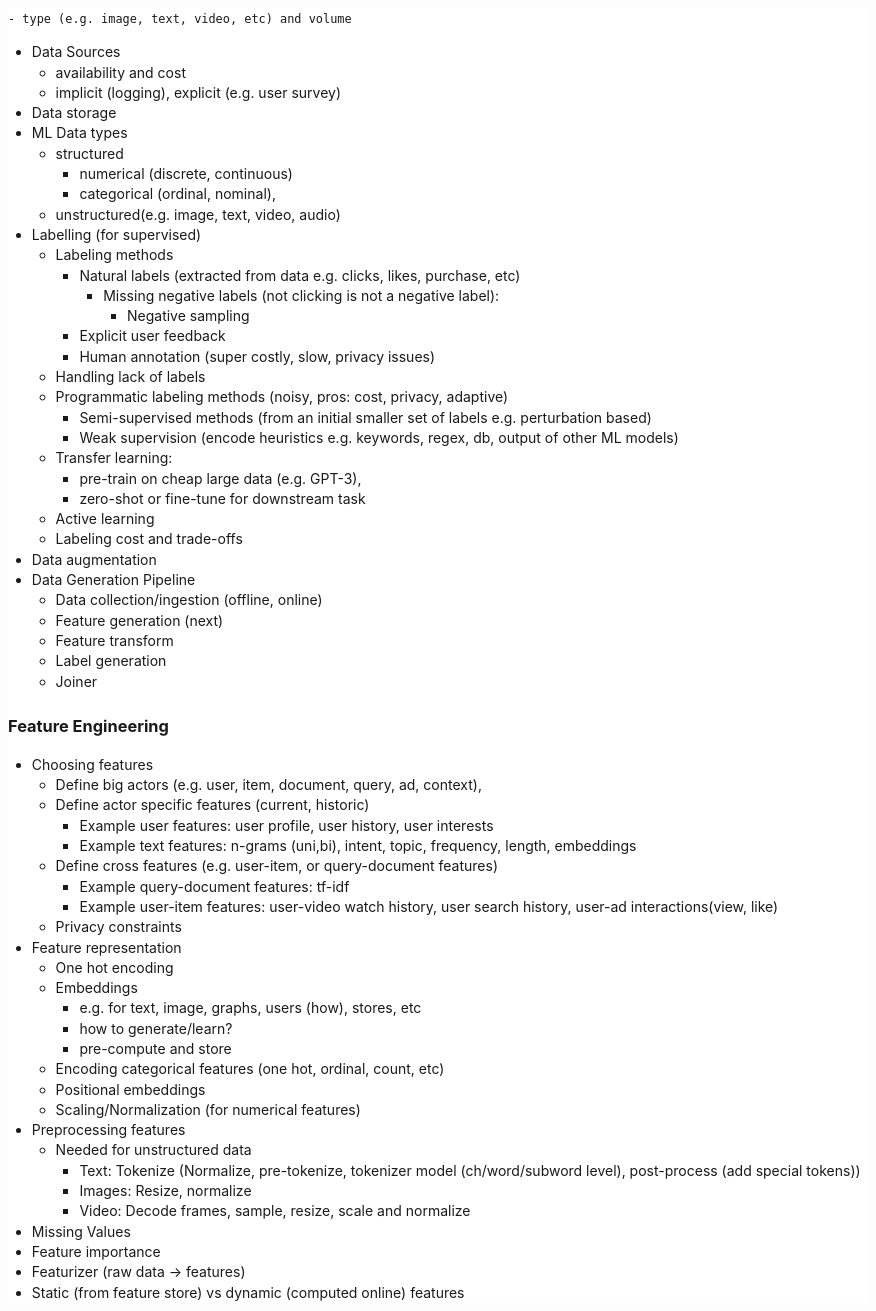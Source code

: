     - type (e.g. image, text, video, etc) and volume
- Data Sources
    - availability and cost
    - implicit (logging), explicit (e.g. user survey)
- Data storage
- ML Data types
    - structured
        - numerical (discrete, continuous)
        - categorical (ordinal, nominal),
    - unstructured(e.g. image, text, video, audio)
- Labelling (for supervised)
    - Labeling methods
        - Natural labels (extracted from data e.g. clicks, likes, purchase, etc)
            - Missing negative labels (not clicking is not a negative label):
                - Negative sampling
        - Explicit user feedback
        - Human annotation (super costly, slow, privacy issues)
    - Handling lack of labels
    - Programmatic labeling methods (noisy, pros: cost, privacy, adaptive)
        - Semi-supervised methods (from an initial smaller set of labels e.g. perturbation based)
        - Weak supervision (encode heuristics e.g. keywords, regex, db, output of other ML models)
    - Transfer learning:
        - pre-train on cheap large data (e.g. GPT-3),
        - zero-shot or fine-tune for downstream task
    - Active learning
    - Labeling cost and trade-offs
- Data augmentation
- Data Generation Pipeline
    - Data collection/ingestion (offline, online)
    - Feature generation (next)
    - Feature transform
    - Label generation
    - Joiner
### Feature Engineering
- Choosing features
    - Define big actors (e.g. user, item, document, query, ad, context),
    - Define actor specific features (current, historic)
        - Example user features: user profile, user history, user interests
        - Example text features: n-grams (uni,bi), intent, topic, frequency, length, embeddings
    - Define cross features (e.g. user-item, or query-document features)
        - Example query-document features: tf-idf
        - Example user-item features: user-video watch history, user search history, user-ad interactions(view, like)
    - Privacy constraints
- Feature representation
    - One hot encoding
    - Embeddings
        - e.g. for text, image, graphs, users (how), stores, etc
        - how to generate/learn?
        - pre-compute and store
    - Encoding categorical features (one hot, ordinal, count, etc)
    - Positional embeddings
    - Scaling/Normalization (for numerical features)
- Preprocessing features
    - Needed for unstructured data
        - Text: Tokenize (Normalize, pre-tokenize, tokenizer model (ch/word/subword level), post-process (add special tokens))
        - Images: Resize, normalize
        - Video: Decode frames, sample, resize, scale and normalize
- Missing Values
- Feature importance
- Featurizer (raw data -> features)
- Static (from feature store) vs dynamic (computed online) features